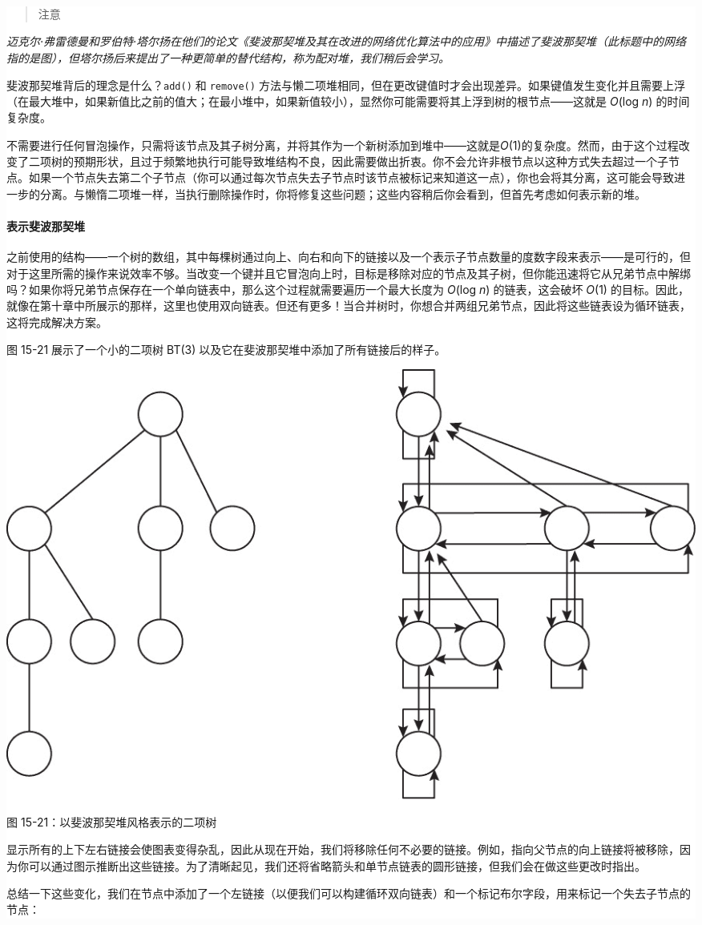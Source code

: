 > 注意

*迈克尔·弗雷德曼和罗伯特·塔尔扬在他们的论文《斐波那契堆及其在改进的网络优化算法中的应用》中描述了斐波那契堆（此标题中的网络指的是图），但塔尔扬后来提出了一种更简单的替代结构，称为配对堆，我们稍后会学习。*

斐波那契堆背后的理念是什么？`add()` 和 `remove()` 方法与懒二项堆相同，但在更改键值时才会出现差异。如果键值发生变化并且需要上浮（在最大堆中，如果新值比之前的值大；在最小堆中，如果新值较小），显然你可能需要将其上浮到树的根节点——这就是 *O*(log *n*) 的时间复杂度。

不需要进行任何冒泡操作，只需将该节点及其子树分离，并将其作为一个新树添加到堆中——这就是*O*(1)的复杂度。然而，由于这个过程改变了二项树的预期形状，且过于频繁地执行可能导致堆结构不良，因此需要做出折衷。你不会允许非根节点以这种方式失去超过一个子节点。如果一个节点失去第二个子节点（你可以通过每次节点失去子节点时该节点被标记来知道这一点），你也会将其分离，这可能会导致进一步的分离。与懒惰二项堆一样，当执行删除操作时，你将修复这些问题；这些内容稍后你会看到，但首先考虑如何表示新的堆。

#### 表示斐波那契堆

之前使用的结构——一个树的数组，其中每棵树通过向上、向右和向下的链接以及一个表示子节点数量的度数字段来表示——是可行的，但对于这里所需的操作来说效率不够。当改变一个键并且它冒泡向上时，目标是移除对应的节点及其子树，但你能迅速将它从兄弟节点中解绑吗？如果你将兄弟节点保存在一个单向链表中，那么这个过程就需要遍历一个最大长度为 *O*(log *n*) 的链表，这会破坏 *O*(1) 的目标。因此，就像在第十章中所展示的那样，这里也使用双向链表。但还有更多！当合并树时，你想合并两组兄弟节点，因此将这些链表设为循环链表，这将完成解决方案。

图 15-21 展示了一个小的二项树 BT(3) 以及它在斐波那契堆中添加了所有链接后的样子。

![](img/Figure15-21.jpg)

图 15-21：以斐波那契堆风格表示的二项树

显示所有的上下左右链接会使图表变得杂乱，因此从现在开始，我们将移除任何不必要的链接。例如，指向父节点的向上链接将被移除，因为你可以通过图示推断出这些链接。为了清晰起见，我们还将省略箭头和单节点链表的圆形链接，但我们会在做这些更改时指出。

总结一下这些变化，我们在节点中添加了一个左链接（以便我们可以构建循环双向链表）和一个标记布尔字段，用来标记一个失去子节点的节点：

